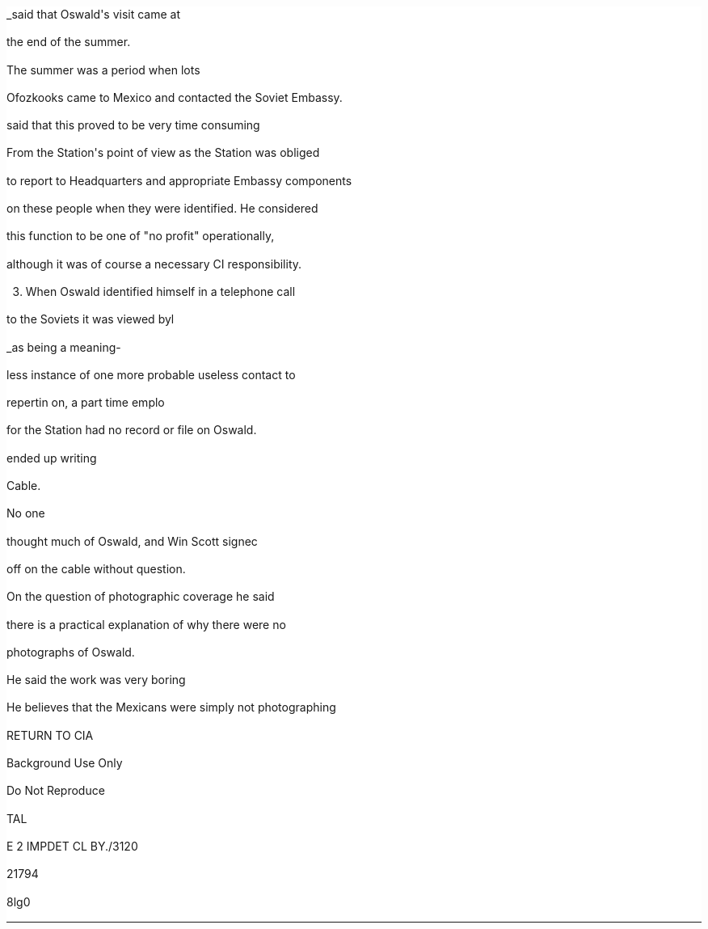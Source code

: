 _said that Oswald's visit came at

the end of the summer.

The summer was a period when lots

Ofozkooks came to Mexico and contacted the Soviet Embassy.

said that this proved to be very time consuming

From the Station's point of view as the Station was obliged

to report to Headquarters and appropriate Embassy components

on these people when they were identified. He considered

this function to be one of "no profit" operationally,

although it was of course a necessary CI responsibility.

3. When Oswald identified himself in a telephone call

to the Soviets it was viewed byl

_as being a meaning-

less instance of one more probable useless contact to

repertin on, a part time emplo

for the Station had no record or file on Oswald.

ended up writing

Cable.

No one

thought much of Oswald, and Win Scott signec

off on the cable without question.

On the question of photographic coverage he said

there is a practical explanation of why there were no

photographs of Oswald.

He said the work was very boring

He believes that the Mexicans were simply not photographing

RETURN TO CIA

Background Use Only

Do Not Reproduce

TAL

E 2 IMPDET CL BY./3120

21794

8lg0

---